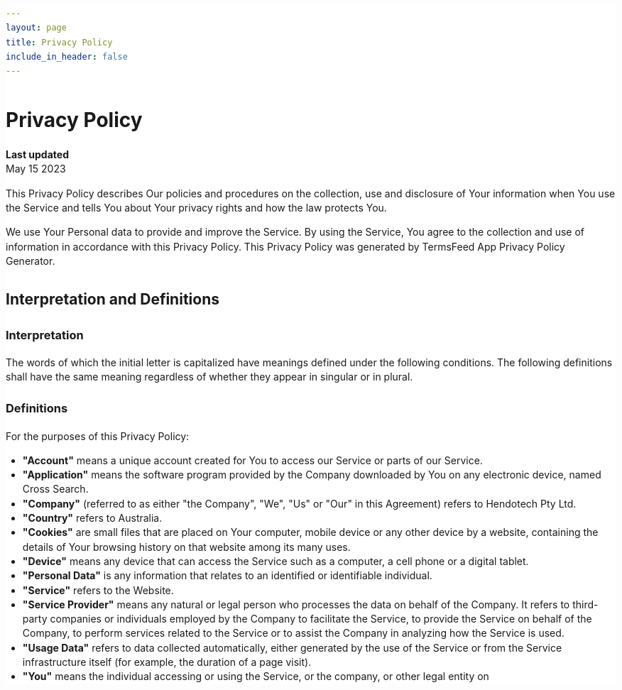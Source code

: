 ```yaml
---
layout: page
title: Privacy Policy
include_in_header: false
---
```


# Privacy Policy

**Last updated**  
May 15 2023

This Privacy Policy describes Our policies and procedures on the collection, use and disclosure of Your
information when You use the Service and tells You about Your privacy rights and how the law protects You.

We use Your Personal data to provide and improve the Service. By using the Service, You agree to the
collection and use of information in accordance with this Privacy Policy. This Privacy Policy was generated
by TermsFeed App Privacy Policy Generator.

## Interpretation and Definitions

### Interpretation

The words of which the initial letter is capitalized have meanings defined under the following conditions.
The following definitions shall have the same meaning regardless of whether they appear in singular or in
plural.

### Definitions

For the purposes of this Privacy Policy:

- **"Account"** means a unique account created for You to access our Service or parts of our Service.
- **"Application"** means the software program provided by the Company downloaded by You on any
electronic device, named Cross Search.
- **"Company"** (referred to as either "the Company", "We", "Us" or "Our" in this Agreement) refers to
Hendotech Pty Ltd.
- **"Country"** refers to Australia.
- **"Cookies"** are small files that are placed on Your computer, mobile device or any other device by a
website, containing the details of Your browsing history on that website among its many uses.
- **"Device"** means any device that can access the Service such as a computer, a cell phone or a
digital tablet.
- **"Personal Data"** is any information that relates to an identified or identifiable individual.
- **"Service"** refers to the Website.
- **"Service Provider"** means any natural or legal person who processes the data on behalf of the
Company. It refers to third-party companies or individuals employed by the Company to facilitate the
Service, to provide the Service on behalf of the Company, to perform services related to the Service
or to assist the Company in analyzing how the Service is used.
- **"Usage Data"** refers to data collected automatically, either generated by the use of the Service or
from the Service infrastructure itself (for example, the duration of a page visit).
- **"You"** means the individual accessing or using the Service, or the company, or other legal entity on